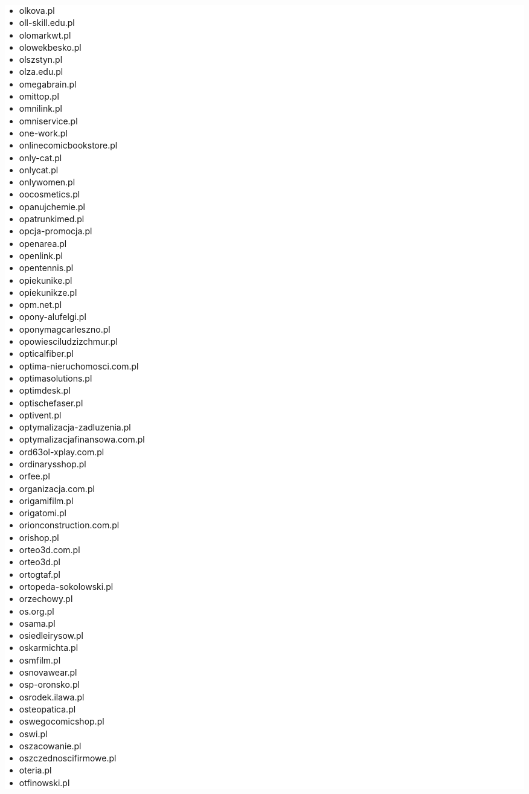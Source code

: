 - olkova.pl
- oll-skill.edu.pl
- olomarkwt.pl
- olowekbesko.pl
- olszstyn.pl
- olza.edu.pl
- omegabrain.pl
- omittop.pl
- omnilink.pl
- omniservice.pl
- one-work.pl
- onlinecomicbookstore.pl
- only-cat.pl
- onlycat.pl
- onlywomen.pl
- oocosmetics.pl
- opanujchemie.pl
- opatrunkimed.pl
- opcja-promocja.pl
- openarea.pl
- openlink.pl
- opentennis.pl
- opiekunike.pl
- opiekunikze.pl
- opm.net.pl
- opony-alufelgi.pl
- oponymagcarleszno.pl
- opowiesciludzizchmur.pl
- opticalfiber.pl
- optima-nieruchomosci.com.pl
- optimasolutions.pl
- optimdesk.pl
- optischefaser.pl
- optivent.pl
- optymalizacja-zadluzenia.pl
- optymalizacjafinansowa.com.pl
- ord63ol-xplay.com.pl
- ordinarysshop.pl
- orfee.pl
- organizacja.com.pl
- origamifilm.pl
- origatomi.pl
- orionconstruction.com.pl
- orishop.pl
- orteo3d.com.pl
- orteo3d.pl
- ortogtaf.pl
- ortopeda-sokolowski.pl
- orzechowy.pl
- os.org.pl
- osama.pl
- osiedleirysow.pl
- oskarmichta.pl
- osmfilm.pl
- osnovawear.pl
- osp-oronsko.pl
- osrodek.ilawa.pl
- osteopatica.pl
- oswegocomicshop.pl
- oswi.pl
- oszacowanie.pl
- oszczednoscifirmowe.pl
- oteria.pl
- otfinowski.pl